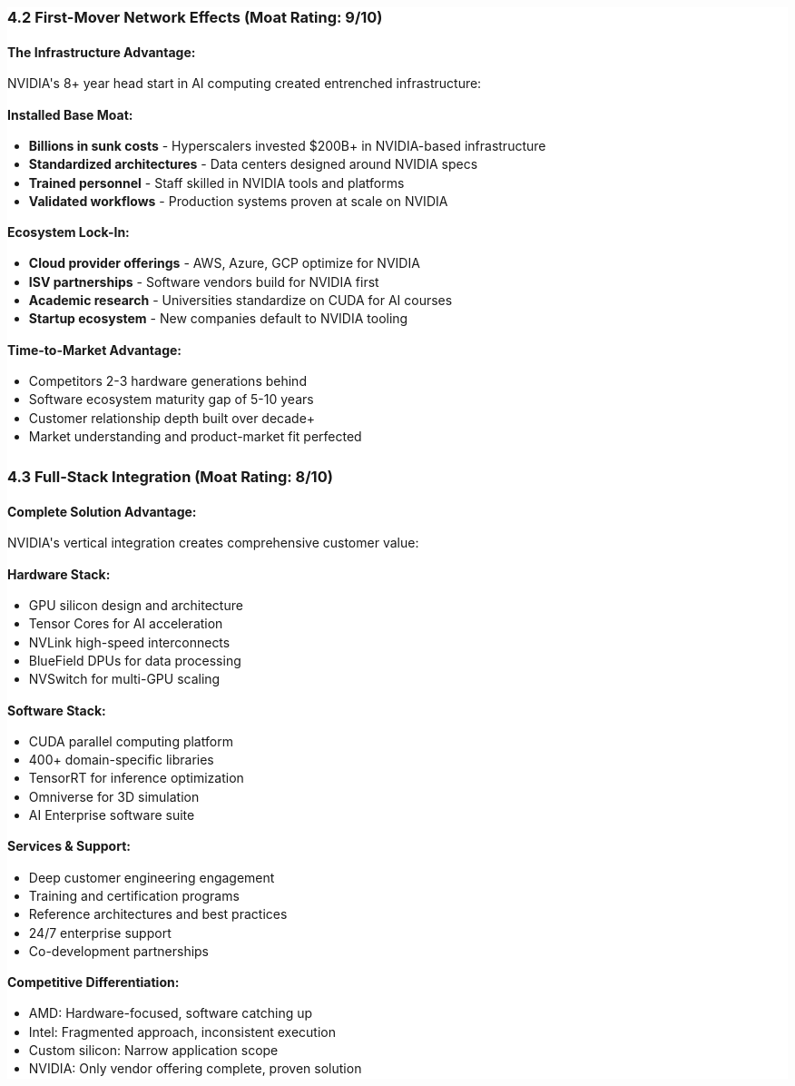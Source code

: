 ### 4.2 First-Mover Network Effects (Moat Rating: 9/10)

**The Infrastructure Advantage:**

NVIDIA's 8+ year head start in AI computing created entrenched infrastructure:

**Installed Base Moat:**
- **Billions in sunk costs** - Hyperscalers invested $200B+ in NVIDIA-based infrastructure
- **Standardized architectures** - Data centers designed around NVIDIA specs
- **Trained personnel** - Staff skilled in NVIDIA tools and platforms
- **Validated workflows** - Production systems proven at scale on NVIDIA

**Ecosystem Lock-In:**
- **Cloud provider offerings** - AWS, Azure, GCP optimize for NVIDIA
- **ISV partnerships** - Software vendors build for NVIDIA first
- **Academic research** - Universities standardize on CUDA for AI courses
- **Startup ecosystem** - New companies default to NVIDIA tooling

**Time-to-Market Advantage:**
- Competitors 2-3 hardware generations behind
- Software ecosystem maturity gap of 5-10 years
- Customer relationship depth built over decade+
- Market understanding and product-market fit perfected

### 4.3 Full-Stack Integration (Moat Rating: 8/10)

**Complete Solution Advantage:**

NVIDIA's vertical integration creates comprehensive customer value:

**Hardware Stack:**
- GPU silicon design and architecture
- Tensor Cores for AI acceleration
- NVLink high-speed interconnects
- BlueField DPUs for data processing
- NVSwitch for multi-GPU scaling

**Software Stack:**
- CUDA parallel computing platform
- 400+ domain-specific libraries
- TensorRT for inference optimization
- Omniverse for 3D simulation
- AI Enterprise software suite

**Services & Support:**
- Deep customer engineering engagement
- Training and certification programs
- Reference architectures and best practices
- 24/7 enterprise support
- Co-development partnerships

**Competitive Differentiation:**
- AMD: Hardware-focused, software catching up
- Intel: Fragmented approach, inconsistent execution
- Custom silicon: Narrow application scope
- NVIDIA: Only vendor offering complete, proven solution
